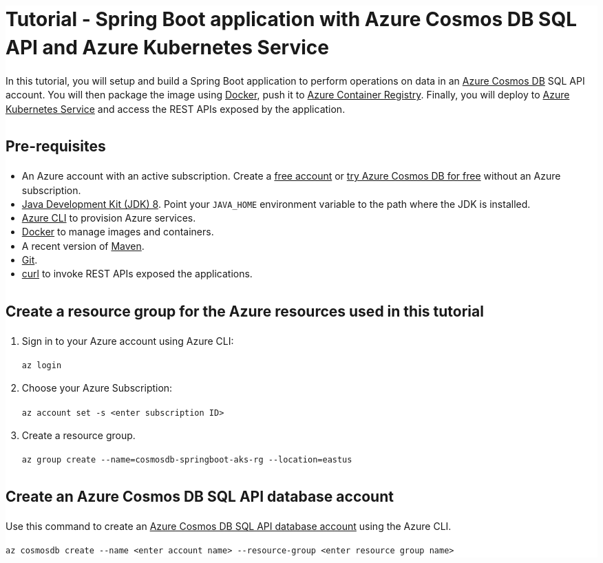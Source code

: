 # Tutorial - Spring Boot application with Azure Cosmos DB SQL API and Azure Kubernetes Service

In this tutorial, you will setup and build a Spring Boot application to perform operations on data in an [Azure Cosmos DB](https://learn.microsoft.com/azure/cosmos-db/introduction) SQL API account. You will then package the image using [Docker](https://docs.docker.com/), push it to [Azure Container Registry](https://azure.microsoft.com/products/container-registry/). Finally, you will deploy to [Azure Kubernetes Service](https://azure.microsoft.com/products/kubernetes-service/) and access the REST APIs exposed by the application.

## Pre-requisites

- An Azure account with an active subscription. Create a [free account](https://azure.microsoft.com/free/?ref=microsoft.com&utm_source=microsoft.com&utm_medium=docs&utm_campaign=visualstudio) or [try Azure Cosmos DB for free](https://azure.microsoft.com/try/cosmosdb/) without an Azure subscription.
- [Java Development Kit (JDK) 8](https://www.azul.com/downloads/azure-only/zulu/?&version=java-8-lts&architecture=x86-64-bit&package=jdk). Point your `JAVA_HOME` environment variable to the path where the JDK is installed.
- [Azure CLI](https://docs.microsoft.com/cli/azure/install-azure-cli) to provision Azure services.
- [Docker](https://docs.docker.com/engine/install/) to manage images and containers.
- A recent version of [Maven](https://maven.apache.org/download.cgi).
- [Git](https://www.git-scm.com/downloads).
- [curl](https://curl.se/download.html) to invoke REST APIs exposed the applications.

## Create a resource group for the Azure resources used in this tutorial

1. Sign in to your Azure account using Azure CLI:

   ```azurecli
   az login
   ```

1. Choose your Azure Subscription:

   ```azurecli
   az account set -s <enter subscription ID>
   ```

1. Create a resource group.

   ```azurecli
   az group create --name=cosmosdb-springboot-aks-rg --location=eastus
   ```

## Create an Azure Cosmos DB SQL API database account

Use this command to create an [Azure Cosmos DB SQL API database account](manage-with-clihttps://learn.microsoft.com/azure/cosmos-db/nosql/manage-with-cli#create-an-azure-cosmos-db-account) using the Azure CLI.

```azurecli
az cosmosdb create --name <enter account name> --resource-group <enter resource group name>
```
